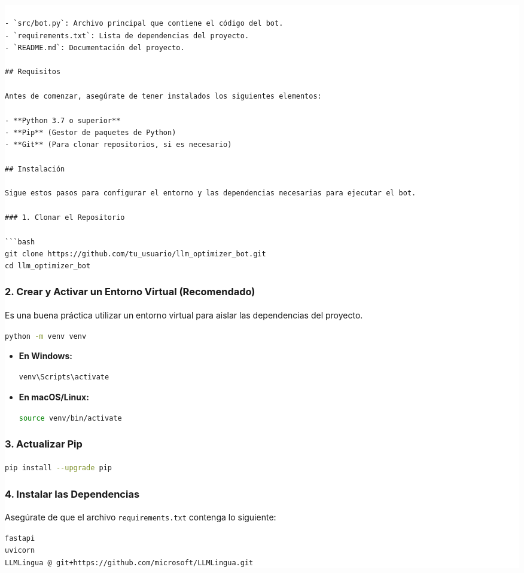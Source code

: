 ````

- `src/bot.py`: Archivo principal que contiene el código del bot.
- `requirements.txt`: Lista de dependencias del proyecto.
- `README.md`: Documentación del proyecto.

## Requisitos

Antes de comenzar, asegúrate de tener instalados los siguientes elementos:

- **Python 3.7 o superior**
- **Pip** (Gestor de paquetes de Python)
- **Git** (Para clonar repositorios, si es necesario)

## Instalación

Sigue estos pasos para configurar el entorno y las dependencias necesarias para ejecutar el bot.

### 1. Clonar el Repositorio

```bash
git clone https://github.com/tu_usuario/llm_optimizer_bot.git
cd llm_optimizer_bot
````

### 2. Crear y Activar un Entorno Virtual (Recomendado)

Es una buena práctica utilizar un entorno virtual para aislar las dependencias del proyecto.

```bash
python -m venv venv
```

- **En Windows:**

  ```bash
  venv\Scripts\activate
  ```

- **En macOS/Linux:**

  ```bash
  source venv/bin/activate
  ```

### 3. Actualizar Pip

```bash
pip install --upgrade pip
```

### 4. Instalar las Dependencias

Asegúrate de que el archivo `requirements.txt` contenga lo siguiente:

```plaintext
fastapi
uvicorn
LLMLingua @ git+https://github.com/microsoft/LLMLingua.git
```

